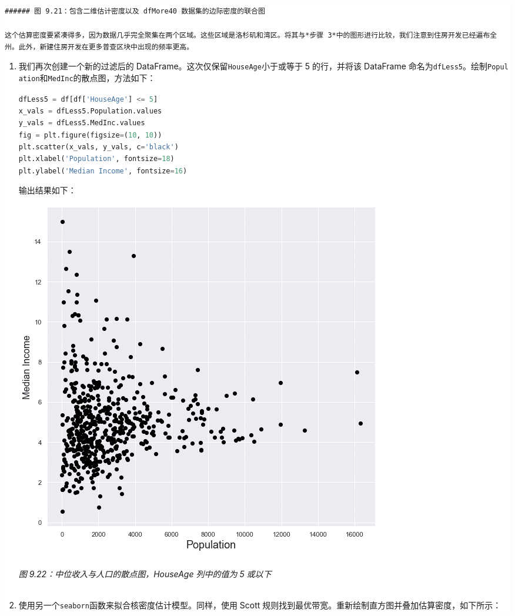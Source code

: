     ###### 图 9.21：包含二维估计密度以及 dfMore40 数据集的边际密度的联合图

    这个估算密度要紧凑得多，因为数据几乎完全聚集在两个区域。这些区域是洛杉矶和湾区。将其与*步骤 3*中的图形进行比较，我们注意到住房开发已经遍布全州。此外，新建住房开发在更多普查区块中出现的频率更高。

1.  我们再次创建一个新的过滤后的 DataFrame。这次仅保留`HouseAge`小于或等于 5 的行，并将该 DataFrame 命名为`dfLess5`。绘制`Population`和`MedInc`的散点图，方法如下：

    ```py
    dfLess5 = df[df['HouseAge'] <= 5]
    x_vals = dfLess5.Population.values
    y_vals = dfLess5.MedInc.values
    fig = plt.figure(figsize=(10, 10))
    plt.scatter(x_vals, y_vals, c='black')
    plt.xlabel('Population', fontsize=18)
    plt.ylabel('Median Income', fontsize=16)
    ```

    输出结果如下：

    ![图 9.22：中位收入与人口的散点图，HouseAge 列中的值为 5 或以下    ](img/C12626_09_22.jpg)

    ###### 图 9.22：中位收入与人口的散点图，HouseAge 列中的值为 5 或以下

1.  使用另一个`seaborn`函数来拟合核密度估计模型。同样，使用 Scott 规则找到最优带宽。重新绘制直方图并叠加估算密度，如下所示：
